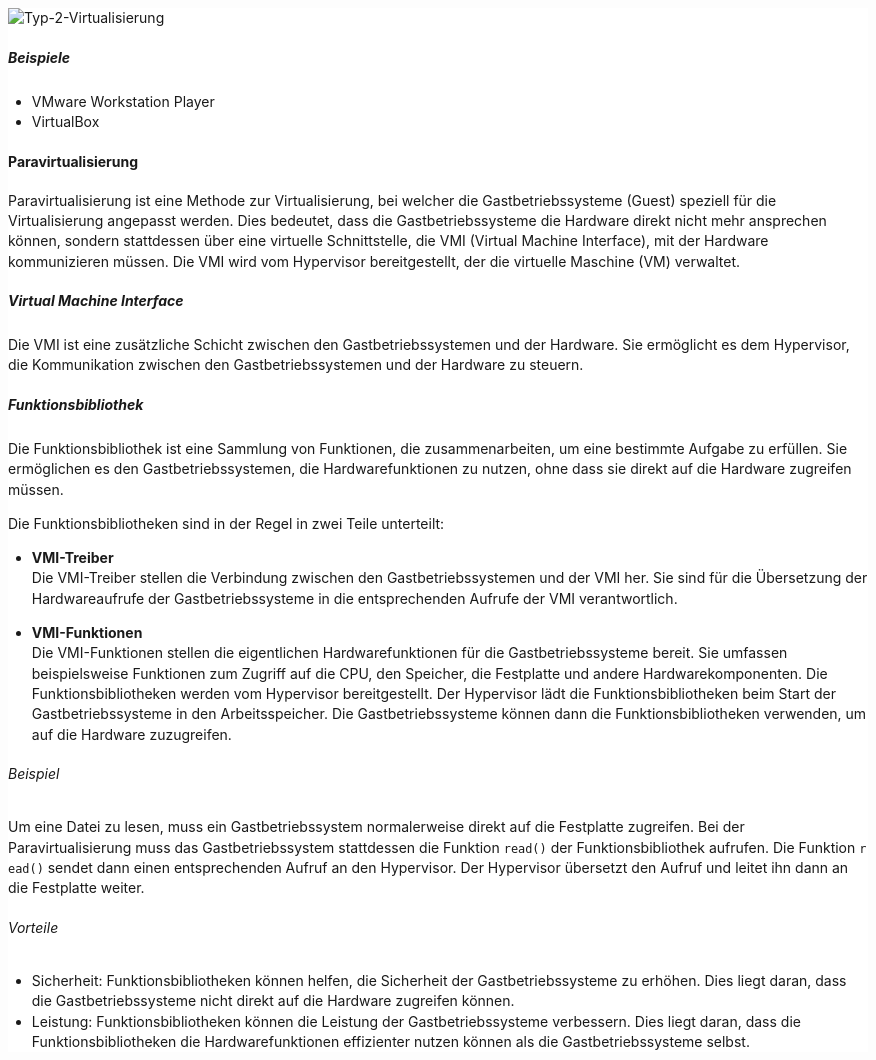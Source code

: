 ![Typ-2-Virtualisierung](/images/system_integration_and_infrastructure/Typ-2-Virtualisierung.png)

##### Beispiele

-   VMware Workstation Player
-   VirtualBox

#### Paravirtualisierung

Paravirtualisierung ist eine Methode zur Virtualisierung, bei welcher die Gastbetriebssysteme (Guest) speziell für die Virtualisierung angepasst werden. Dies bedeutet, dass die Gastbetriebssysteme die Hardware direkt nicht mehr ansprechen können, sondern stattdessen über eine virtuelle Schnittstelle, die VMI (Virtual Machine Interface), mit der Hardware kommunizieren müssen. Die VMI wird vom Hypervisor bereitgestellt, der die virtuelle Maschine (VM) verwaltet.

##### Virtual Machine Interface

Die VMI ist eine zusätzliche Schicht zwischen den Gastbetriebssystemen und der Hardware. Sie ermöglicht es dem Hypervisor, die Kommunikation zwischen den Gastbetriebssystemen und der Hardware zu steuern.

##### Funktionsbibliothek

Die Funktionsbibliothek ist eine Sammlung von Funktionen, die zusammenarbeiten, um eine bestimmte Aufgabe zu erfüllen. Sie ermöglichen es den Gastbetriebssystemen, die Hardwarefunktionen zu nutzen, ohne dass sie direkt auf die Hardware zugreifen müssen.

Die Funktionsbibliotheken sind in der Regel in zwei Teile unterteilt:

-   **VMI-Treiber**  
    Die VMI-Treiber stellen die Verbindung zwischen den Gastbetriebssystemen und der VMI her. Sie sind für die Übersetzung der Hardwareaufrufe der Gastbetriebssysteme in die entsprechenden Aufrufe der VMI verantwortlich.

-   **VMI-Funktionen**  
    Die VMI-Funktionen stellen die eigentlichen Hardwarefunktionen für die Gastbetriebssysteme bereit. Sie umfassen beispielsweise Funktionen zum Zugriff auf die CPU, den Speicher, die Festplatte und andere Hardwarekomponenten.
    Die Funktionsbibliotheken werden vom Hypervisor bereitgestellt. Der Hypervisor lädt die Funktionsbibliotheken beim Start der Gastbetriebssysteme in den Arbeitsspeicher. Die Gastbetriebssysteme können dann die Funktionsbibliotheken verwenden, um auf die Hardware zuzugreifen.

###### Beispiel

Um eine Datei zu lesen, muss ein Gastbetriebssystem normalerweise direkt auf die Festplatte zugreifen. Bei der Paravirtualisierung muss das Gastbetriebssystem stattdessen die Funktion `read()` der Funktionsbibliothek aufrufen. Die Funktion `read()` sendet dann einen entsprechenden Aufruf an den Hypervisor. Der Hypervisor übersetzt den Aufruf und leitet ihn dann an die Festplatte weiter.

###### Vorteile

-   Sicherheit: Funktionsbibliotheken können helfen, die Sicherheit der Gastbetriebssysteme zu erhöhen. Dies liegt daran, dass die Gastbetriebssysteme nicht direkt auf die Hardware zugreifen können.
-   Leistung: Funktionsbibliotheken können die Leistung der Gastbetriebssysteme verbessern. Dies liegt daran, dass die Funktionsbibliotheken die Hardwarefunktionen effizienter nutzen können als die Gastbetriebssysteme selbst.
